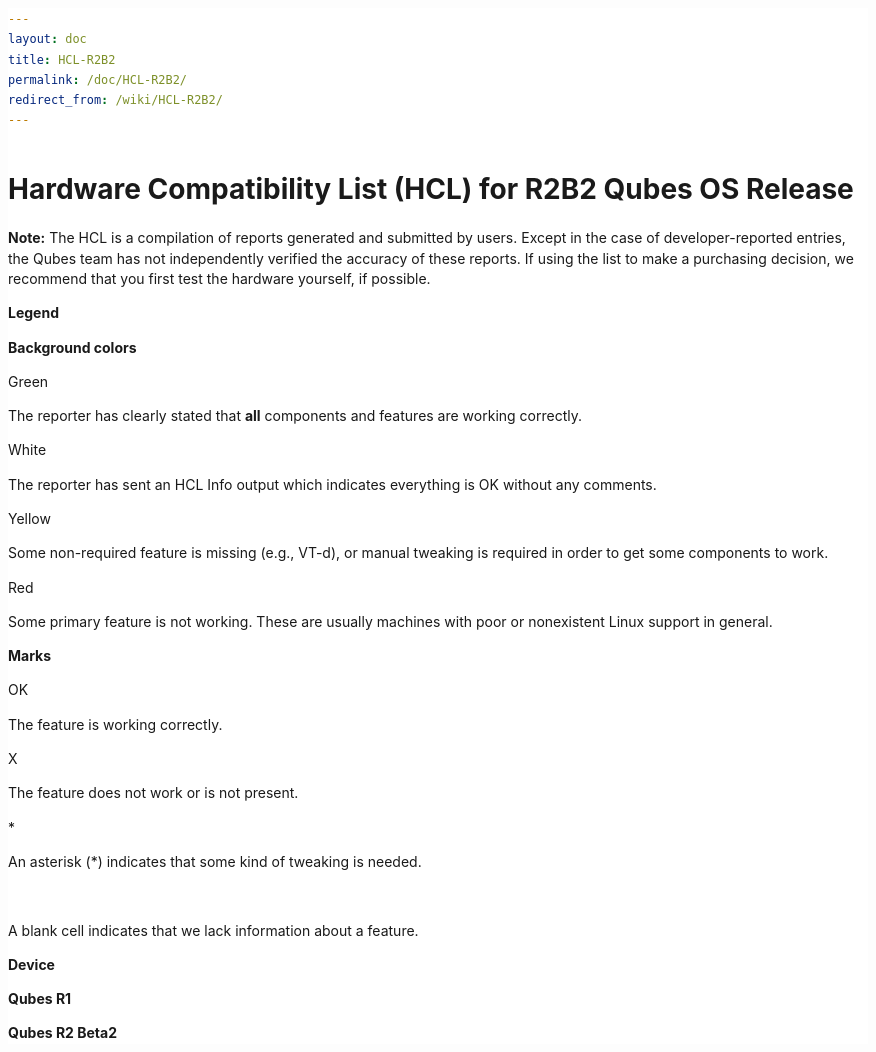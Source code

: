 ```yaml
---
layout: doc
title: HCL-R2B2
permalink: /doc/HCL-R2B2/
redirect_from: /wiki/HCL-R2B2/
---
```


Hardware Compatibility List (HCL) for R2B2 Qubes OS Release
===========================================================

**Note:** The HCL is a compilation of reports generated and submitted by users. Except in the case of developer-reported entries, the Qubes team has not independently verified the accuracy of these reports. If using the list to make a purchasing decision, we recommend that you first test the hardware yourself, if possible.

**Legend**

**Background colors**

Green

The reporter has clearly stated that **all** components and features are working correctly.

White

The reporter has sent an HCL Info output which indicates everything is OK without any comments.

Yellow

Some non-required feature is missing (e.g., VT-d), or manual tweaking is required in order to get some components to work.

Red

Some primary feature is not working. These are usually machines with poor or nonexistent Linux support in general.

**Marks**

OK

The feature is working correctly.

X

The feature does not work or is not present.

\*

An asterisk (\*) indicates that some kind of tweaking is needed.

 

A blank cell indicates that we lack information about a feature.

**Device**

**Qubes R1**

**Qubes R2 Beta2**

